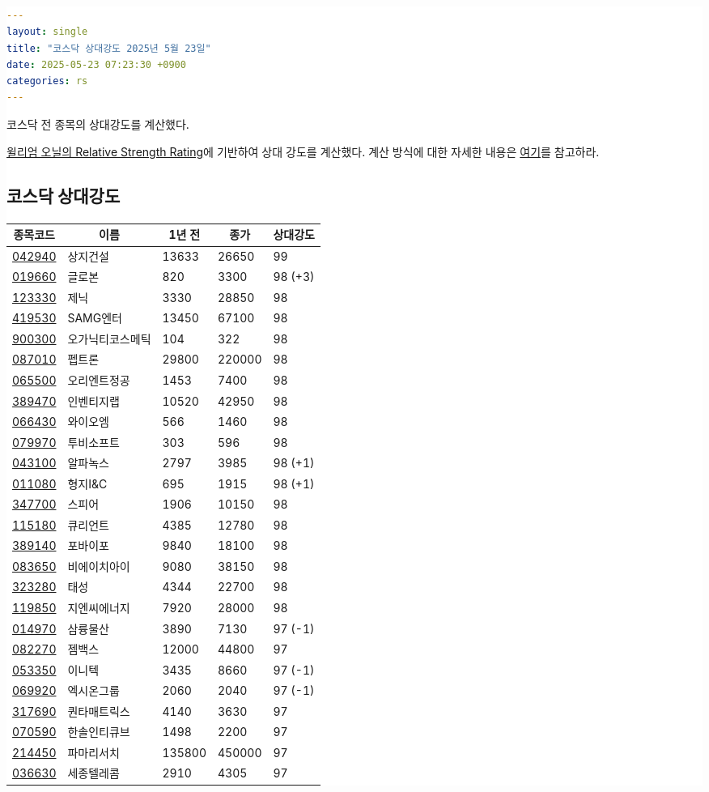 ```yaml
---
layout: single
title: "코스닥 상대강도 2025년 5월 23일"
date: 2025-05-23 07:23:30 +0900
categories: rs
---
```

코스닥 전 종목의 상대강도를 계산했다.

[윌리엄 오닐의 Relative Strength Rating](https://www.williamoneil.com/proprietary-ratings-and-rankings/)에 기반하여 상대 강도를 계산했다.
계산 방식에 대한 자세한 내용은 [여기](https://dalinaum.github.io/investment/2024/08/26/how-i-calculated-relative-strength.html)를 참고하라.

## 코스닥 상대강도

|종목코드|이름|1년 전|종가|상대강도|
|------|---|-----|--|------|
|[042940](https://finance.daum.net/quotes/A042940)|상지건설|13633|26650|99 |
|[019660](https://finance.daum.net/quotes/A019660)|글로본|820|3300|98 (+3)|
|[123330](https://finance.daum.net/quotes/A123330)|제닉|3330|28850|98 |
|[419530](https://finance.daum.net/quotes/A419530)|SAMG엔터|13450|67100|98 |
|[900300](https://finance.daum.net/quotes/A900300)|오가닉티코스메틱|104|322|98 |
|[087010](https://finance.daum.net/quotes/A087010)|펩트론|29800|220000|98 |
|[065500](https://finance.daum.net/quotes/A065500)|오리엔트정공|1453|7400|98 |
|[389470](https://finance.daum.net/quotes/A389470)|인벤티지랩|10520|42950|98 |
|[066430](https://finance.daum.net/quotes/A066430)|와이오엠|566|1460|98 |
|[079970](https://finance.daum.net/quotes/A079970)|투비소프트|303|596|98 |
|[043100](https://finance.daum.net/quotes/A043100)|알파녹스|2797|3985|98 (+1)|
|[011080](https://finance.daum.net/quotes/A011080)|형지I&C|695|1915|98 (+1)|
|[347700](https://finance.daum.net/quotes/A347700)|스피어|1906|10150|98 |
|[115180](https://finance.daum.net/quotes/A115180)|큐리언트|4385|12780|98 |
|[389140](https://finance.daum.net/quotes/A389140)|포바이포|9840|18100|98 |
|[083650](https://finance.daum.net/quotes/A083650)|비에이치아이|9080|38150|98 |
|[323280](https://finance.daum.net/quotes/A323280)|태성|4344|22700|98 |
|[119850](https://finance.daum.net/quotes/A119850)|지엔씨에너지|7920|28000|98 |
|[014970](https://finance.daum.net/quotes/A014970)|삼륭물산|3890|7130|97 (-1)|
|[082270](https://finance.daum.net/quotes/A082270)|젬백스|12000|44800|97 |
|[053350](https://finance.daum.net/quotes/A053350)|이니텍|3435|8660|97 (-1)|
|[069920](https://finance.daum.net/quotes/A069920)|엑시온그룹|2060|2040|97 (-1)|
|[317690](https://finance.daum.net/quotes/A317690)|퀀타매트릭스|4140|3630|97 |
|[070590](https://finance.daum.net/quotes/A070590)|한솔인티큐브|1498|2200|97 |
|[214450](https://finance.daum.net/quotes/A214450)|파마리서치|135800|450000|97 |
|[036630](https://finance.daum.net/quotes/A036630)|세종텔레콤|2910|4305|97 |